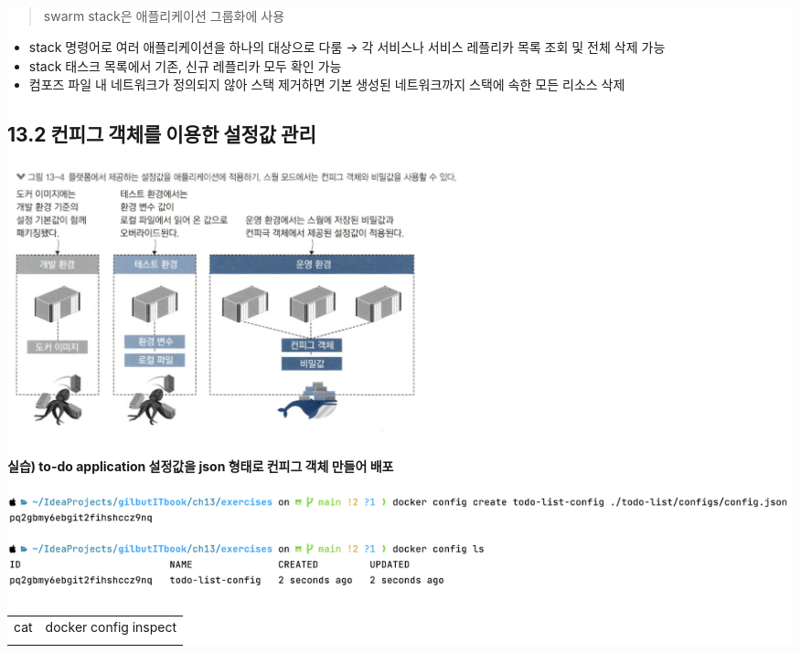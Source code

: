 > swarm stack은 애플리케이션 그룹화에 사용

- stack 명령어로 여러 애플리케이션을 하나의 대상으로 다룸 &rarr; 각 서비스나 서비스 레플리카 목록 조회 및 전체 삭제 가능
- stack 태스크 목록에서 기존, 신규 레플리카 모두 확인 가능
- 컴포즈 파일 내 네트워크가 정의되지 않아 스택 제거하면 기본 생성된 네트워크까지 스택에 속한 모든 리소스 삭제

## 13.2 컨피그 객체를 이용한 설정값 관리

<img src="img/4.png" alt="" width="500"/>

#### 실습) to-do application 설정값을 json 형태로 컨피그 객체 만들어 배포

<img src="img/5.png" alt="" />

<table>
<tr>
<td align="center">cat</td><td align="center">docker config inspect</td>
</tr>
<tr>
<td>
